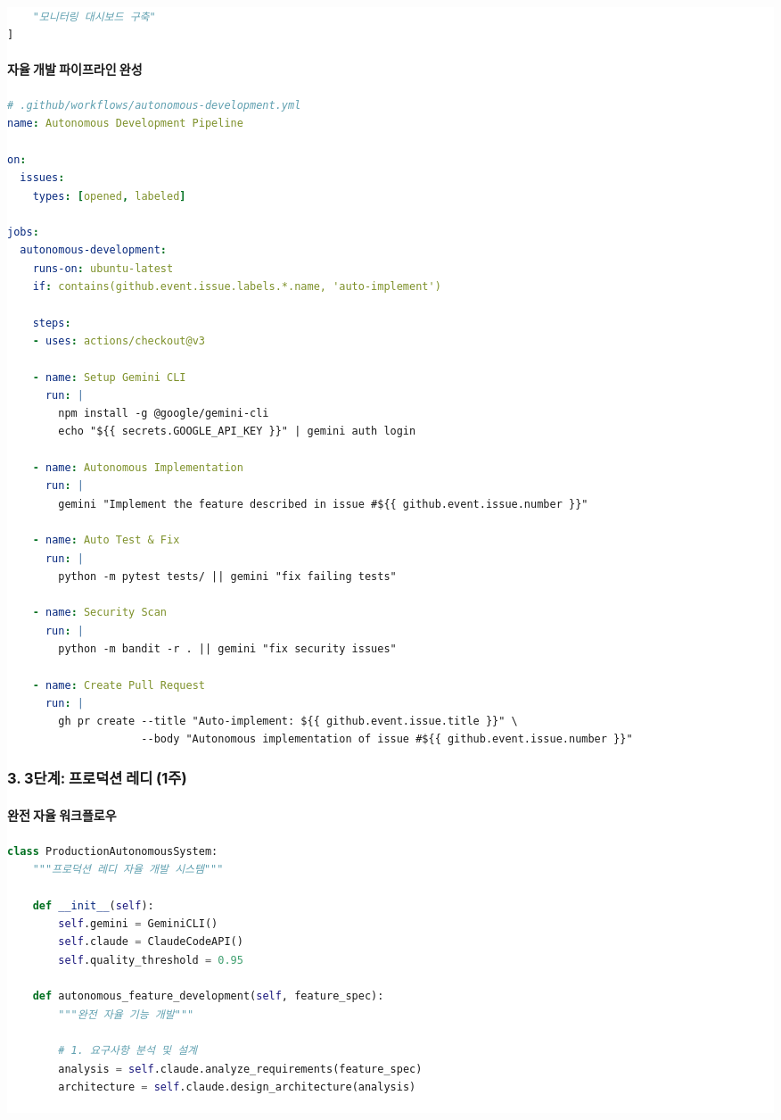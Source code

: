 ```python
    "모니터링 대시보드 구축"  
]
```

#### **자율 개발 파이프라인 완성**
```yaml
# .github/workflows/autonomous-development.yml
name: Autonomous Development Pipeline

on:
  issues:
    types: [opened, labeled]
  
jobs:
  autonomous-development:
    runs-on: ubuntu-latest
    if: contains(github.event.issue.labels.*.name, 'auto-implement')
    
    steps:
    - uses: actions/checkout@v3
    
    - name: Setup Gemini CLI
      run: |
        npm install -g @google/gemini-cli
        echo "${{ secrets.GOOGLE_API_KEY }}" | gemini auth login
    
    - name: Autonomous Implementation  
      run: |
        gemini "Implement the feature described in issue #${{ github.event.issue.number }}"
        
    - name: Auto Test & Fix
      run: |
        python -m pytest tests/ || gemini "fix failing tests"
        
    - name: Security Scan
      run: |
        python -m bandit -r . || gemini "fix security issues"
        
    - name: Create Pull Request
      run: |
        gh pr create --title "Auto-implement: ${{ github.event.issue.title }}" \
                     --body "Autonomous implementation of issue #${{ github.event.issue.number }}"
```

### 3. **3단계: 프로덕션 레디 (1주)**

#### **완전 자율 워크플로우**
```python
class ProductionAutonomousSystem:
    """프로덕션 레디 자율 개발 시스템"""
    
    def __init__(self):
        self.gemini = GeminiCLI()
        self.claude = ClaudeCodeAPI()
        self.quality_threshold = 0.95
        
    def autonomous_feature_development(self, feature_spec):
        """완전 자율 기능 개발"""
        
        # 1. 요구사항 분석 및 설계
        analysis = self.claude.analyze_requirements(feature_spec)
        architecture = self.claude.design_architecture(analysis)
        
```